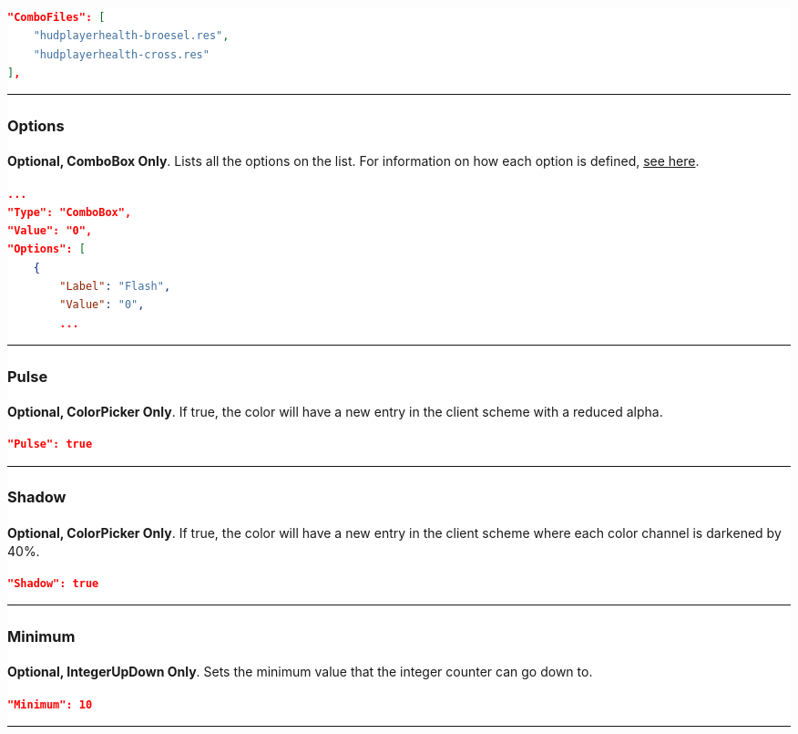 ```json
"ComboFiles": [
	"hudplayerhealth-broesel.res",
	"hudplayerhealth-cross.res"
],
```

---

### Options

**Optional, ComboBox Only**. Lists all the options on the list. For information on how each option is defined, [see here][docs-options].

```json
...
"Type": "ComboBox",
"Value": "0",
"Options": [
	{
		"Label": "Flash",
		"Value": "0",
		...
```

---

### Pulse

**Optional, ColorPicker Only**. If true, the color will have a new entry in the client scheme with a reduced alpha.

```json
"Pulse": true
```

---

### Shadow

**Optional, ColorPicker Only**. If true, the color will have a new entry in the client scheme where each color channel is darkened by 40%.

```json
"Shadow": true
```

---

### Minimum

**Optional, IntegerUpDown Only**. Sets the minimum value that the integer counter can go down to.

```json
"Minimum": 10
```

---

[docs-files]: http://criticalflaw.ca/TF2HUD.Editor/json/files/
[docs-special]: http://criticalflaw.ca/TF2HUD.Editor/json/special/
[docs-options]: http://criticalflaw.ca/TF2HUD.Editor/json/options/
[docs-animations]: http://criticalflaw.ca/TF2HUD.Editor/json/animations/
[docs-backgrounds]: http://criticalflaw.ca/TF2HUD.Editor/json/backgrounds/
[repo-crosshairs]: https://github.com/Hypnootize/TF2-Hud-Crosshairs